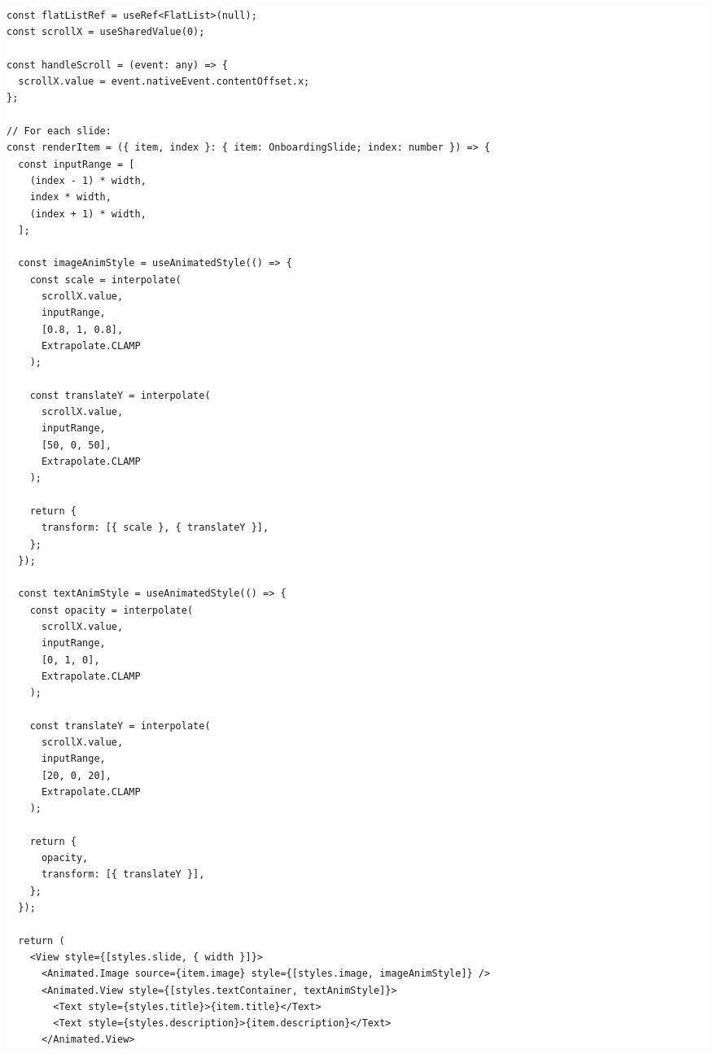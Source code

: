 ```
const flatListRef = useRef<FlatList>(null);
const scrollX = useSharedValue(0);

const handleScroll = (event: any) => {
  scrollX.value = event.nativeEvent.contentOffset.x;
};

// For each slide:
const renderItem = ({ item, index }: { item: OnboardingSlide; index: number }) => {
  const inputRange = [
    (index - 1) * width,
    index * width,
    (index + 1) * width,
  ];
  
  const imageAnimStyle = useAnimatedStyle(() => {
    const scale = interpolate(
      scrollX.value,
      inputRange,
      [0.8, 1, 0.8],
      Extrapolate.CLAMP
    );
    
    const translateY = interpolate(
      scrollX.value,
      inputRange,
      [50, 0, 50],
      Extrapolate.CLAMP
    );
    
    return {
      transform: [{ scale }, { translateY }],
    };
  });
  
  const textAnimStyle = useAnimatedStyle(() => {
    const opacity = interpolate(
      scrollX.value,
      inputRange,
      [0, 1, 0],
      Extrapolate.CLAMP
    );
    
    const translateY = interpolate(
      scrollX.value,
      inputRange,
      [20, 0, 20],
      Extrapolate.CLAMP
    );
    
    return {
      opacity,
      transform: [{ translateY }],
    };
  });
  
  return (
    <View style={[styles.slide, { width }]}>
      <Animated.Image source={item.image} style={[styles.image, imageAnimStyle]} />
      <Animated.View style={[styles.textContainer, textAnimStyle]}>
        <Text style={styles.title}>{item.title}</Text>
        <Text style={styles.description}>{item.description}</Text>
      </Animated.View>
```